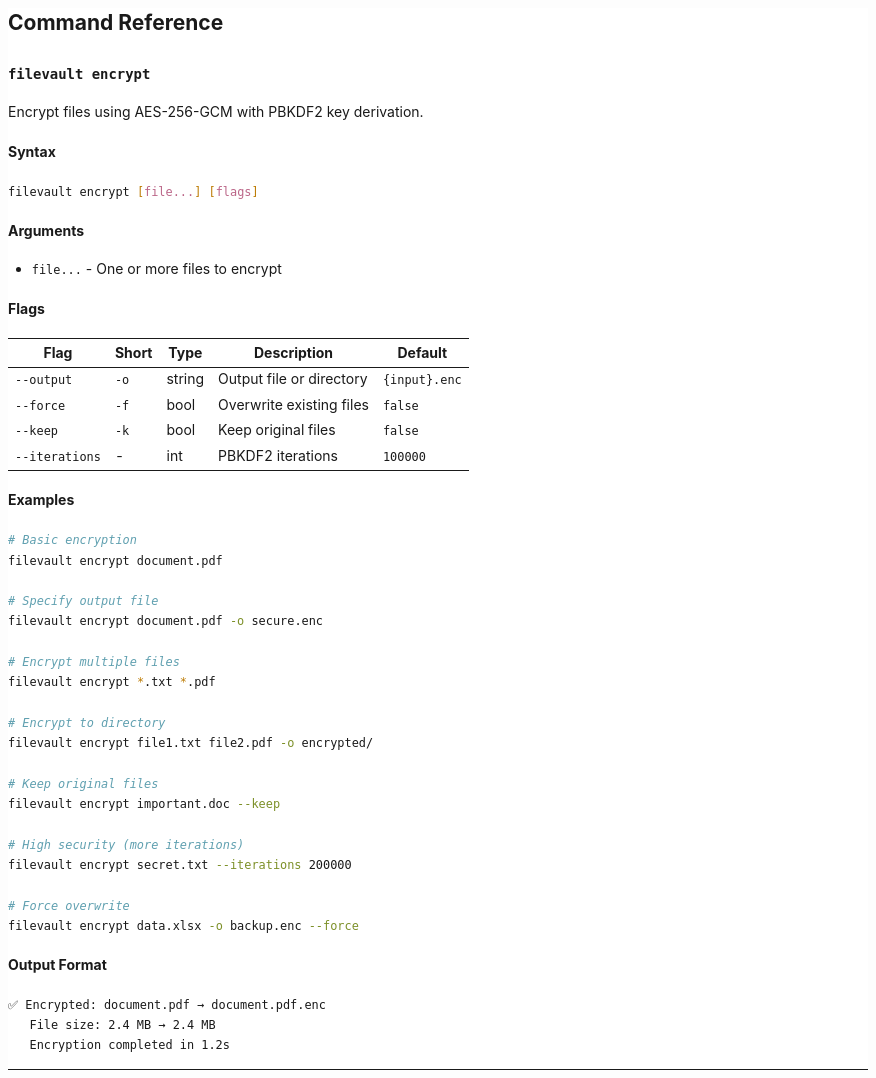 
## Command Reference

### `filevault encrypt`

Encrypt files using AES-256-GCM with PBKDF2 key derivation.

#### Syntax
```bash
filevault encrypt [file...] [flags]
```

#### Arguments
- `file...` - One or more files to encrypt

#### Flags
| Flag | Short | Type | Description | Default |
|------|-------|------|-------------|---------|
| `--output` | `-o` | string | Output file or directory | `{input}.enc` |
| `--force` | `-f` | bool | Overwrite existing files | `false` |
| `--keep` | `-k` | bool | Keep original files | `false` |
| `--iterations` | - | int | PBKDF2 iterations | `100000` |

#### Examples
```bash
# Basic encryption
filevault encrypt document.pdf

# Specify output file
filevault encrypt document.pdf -o secure.enc

# Encrypt multiple files
filevault encrypt *.txt *.pdf

# Encrypt to directory
filevault encrypt file1.txt file2.pdf -o encrypted/

# Keep original files
filevault encrypt important.doc --keep

# High security (more iterations)
filevault encrypt secret.txt --iterations 200000

# Force overwrite
filevault encrypt data.xlsx -o backup.enc --force
```

#### Output Format
```
✅ Encrypted: document.pdf → document.pdf.enc
   File size: 2.4 MB → 2.4 MB
   Encryption completed in 1.2s
```

---